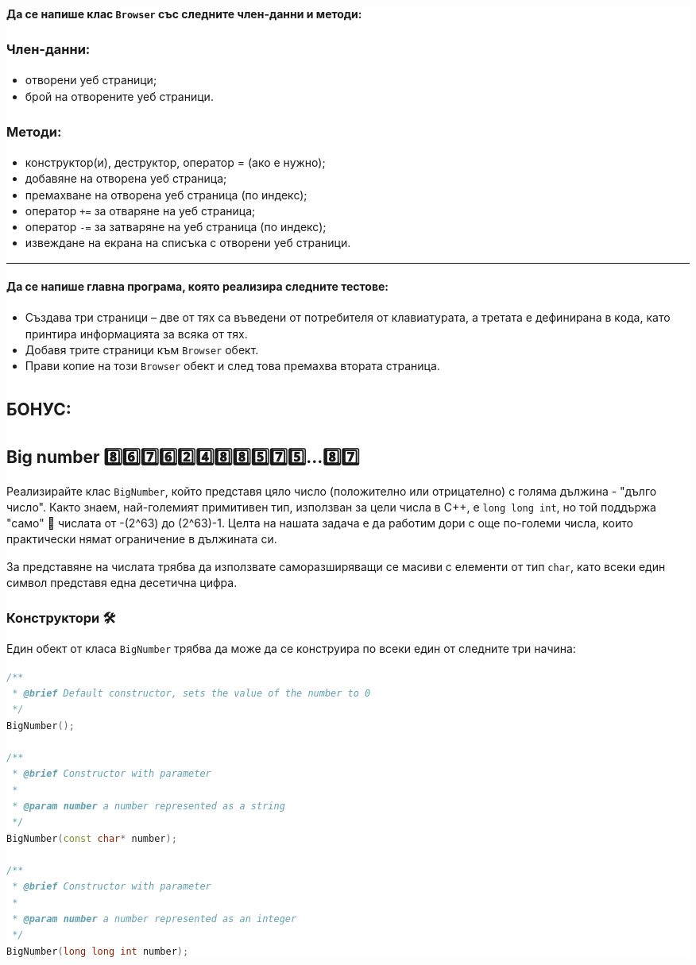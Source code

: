 
#### Да се напише клас `Browser` със следните член-данни и методи:

### Член-данни:
- отворени уеб страници;
- брой на отворените уеб страници.

### Методи:
- конструктор(и), деструктор, оператор = (ако е нужно);
- добавяне на отворена уеб страница;
- премахване на отворена уеб страница (по индекс);
- оператор `+=` за отваряне на уеб страница;
- оператор `-=` за затваряне на уеб страница (по индекс);
- извеждане на екрана на списъка с отворени уеб страници.

---

####  Да се напише главна програма, която реализира следните тестове:
- Създава три страници – две от тях са въведени от потребителя от клавиатурата, а третата е дефинирана в кода, като принтира информацията за всяка от тях.
- Добавя трите страници към `Browser` обект.
- Прави копие на този `Browser` обект и след това премахва втората страница.


## БОНУС:
## Big number :eight::six::seven::six::two::four::eight::eight::five::seven::five:...:eight::seven:

Реализирайте клас `BigNumber`, който представя цяло число (положително или отрицателно) с голяма дължина - "дълго число". Както знаем, най-големият примитивен тип, използван за цели числа в С++, е `long long int`, но той поддържа "само" :clown_face: числата от -(2^63) до (2^63)-1. Целта на нашата задача е да работим дори с още по-големи числа, които практически нямат ограничение в дължината си.

За представяне на числата трябва да използвате саморазширяващи се масиви с елементи от тип `char`, като всеки един символ представя една десетична цифра.

### Конструктори :hammer_and_wrench:

Един обект от класа `BigNumber` трябва да може да се конструира по всеки един от следните три начина:

```c++
/**
 * @brief Default constructor, sets the value of the number to 0
 */
BigNumber();

/**
 * @brief Constructor with parameter
 * 
 * @param number a number represented as a string
 */
BigNumber(const char* number);

/**
 * @brief Constructor with parameter
 * 
 * @param number a number represented as an integer
 */
BigNumber(long long int number);
```
